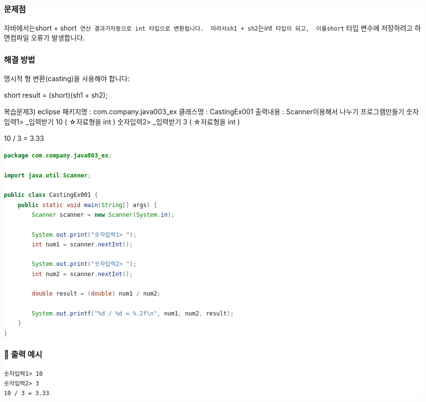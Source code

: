 ###  문제점
자바에서는short + short` 연산 결과가자동으로 int 타입으로 변환됩니다. 
따라서sh1 + sh2`는int` 타입이 되고, 
이를short` 타입 변수에 저장하려고 하면컴파일 오류가 발생합니다.

###   해결 방법
명시적 형 변환(casting)을 사용해야 합니다:

short result = (short)(sh1 + sh2);
 

복습문제3)  eclipse
패키지명 : com.company.java003_ex
클래스명 : CastingEx001
출력내용 :  Scanner이용해서 나누기 프로그램만들기 
   숫자입력1>  _입력받기  10   ( ☆자료형을 int )
   숫자입력2>  _입력받기  3     ( ☆자료형을 int )              
   
   10 / 3 = 3.33

```java
package com.company.java003_ex;

import java.util.Scanner;

public class CastingEx001 {
    public static void main(String[] args) {
        Scanner scanner = new Scanner(System.in);

        System.out.print("숫자입력1> ");
        int num1 = scanner.nextInt();

        System.out.print("숫자입력2> ");
        int num2 = scanner.nextInt();

        double result = (double) num1 / num2;

        System.out.printf("%d / %d = %.2f\n", num1, num2, result);
    }
}
```

### 🧾 출력 예시
```
숫자입력1> 10  
숫자입력2> 3  
10 / 3 = 3.33
```
 
```